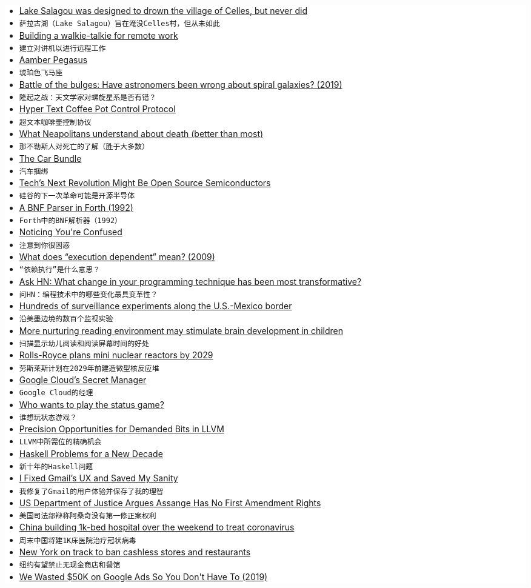 - [Lake Salagou was designed to drown the village of Celles, but never did](https://www.atlasobscura.com/articles/celles-abandoned-village-france)
- `萨拉古湖（Lake Salagou）旨在淹没Celles村，但从未如此`
- [Building a walkie-talkie for remote work](https://pragli.com/blog/building-a-walkie-talkie-for-remote-work/)
- `建立对讲机以进行远程工作`
- [Aamber Pegasus](https://en.wikipedia.org/wiki/Aamber_Pegasus)
- `琥珀色飞马座`
- [Battle of the bulges: Have astronomers been wrong about spiral galaxies? (2019)](https://www.syfy.com/syfywire/battle-of-the-bulges-have-astronomers-been-wrong-about-spiral-galaxies-all-this-time)
- `隆起之战：天文学家对螺旋星系是否有错？ `
- [Hyper Text Coffee Pot Control Protocol](https://en.wikipedia.org/wiki/Hyper_Text_Coffee_Pot_Control_Protocol)
- `超文本咖啡壶控制协议`
- [What Neapolitans understand about death (better than most)](https://lithub.com/what-neapolitans-understand-about-death-better-than-most/)
- `那不勒斯人对死亡的了解（胜于大多数）`
- [The Car Bundle](https://danco.substack.com/p/the-car-bundle)
- `汽车捆绑`
- [Tech’s Next Revolution Might Be Open Source Semiconductors](https://www.bloomberg.com/news/articles/2020-01-22/open-source-transformed-software-the-chip-industry-is-next)
- `硅谷的下一次革命可能是开源半导体`
- [A BNF Parser in Forth (1992)](https://www.bradrodriguez.com/papers/bnfparse.htm)
- `Forth中的BNF解析器（1992）`
- [Noticing You're Confused](https://arr.am/2020/01/23/noticingconfusion/)
- `注意到你很困惑`
- [What does “execution dependent” mean? (2009)](https://johnaugust.com/2009/what-does-execution-dependent-mea)
- `“依赖执行”是什么意思？ `
- [Ask HN: What change in your programming technique has been most transformative?](item?id=22129757)
- `问HN：编程技术中的哪些变化最具变革性？`
- [Hundreds of surveillance experiments along the U.S.-Mexico border](https://github.com/marcdacosta/border-radio-investigation)
- `沿美墨边境的数百个监视实验`
- [More nurturing reading environment may stimulate brain development in children](https://www.cnn.com/2020/01/16/health/child-brain-reading-books-wellness/index.html)
- `扫描显示幼儿阅读和阅读屏幕时间的好处`
- [Rolls-Royce plans mini nuclear reactors by 2029](https://www.bbc.co.uk/news/business-51233444)
- `劳斯莱斯计划在2029年前建造微型核反应堆`
- [Google Cloud’s Secret Manager](https://cloud.google.com/blog/products/identity-security/introducing-google-clouds-secret-manager)
- `Google Cloud的经理`
- [Who wants to play the status game?](https://thepointmag.com/examined-life/who-wants-to-play-the-status-game-agnes-callard/)
- `谁想玩状态游戏？`
- [Precision Opportunities for Demanded Bits in LLVM](https://blog.regehr.org/archives/1714)
- `LLVM中所需位的精确机会`
- [Haskell Problems for a New Decade](http://www.stephendiehl.com/posts/decade.html)
- `新十年的Haskell问题`
- [I Fixed Gmail’s UX and Saved My Sanity](https://modus.medium.com/gmail-ux-sucks-so-i-fixed-it-for-my-own-sanity-b6f33898ebe3)
- `我修复了Gmail的用户体验并保存了我的理智`
- [US Department of Justice Argues Assange Has No First Amendment Rights](https://www.wsws.org/en/articles/2020/01/24/assa-j24.html)
- `美国司法部辩称阿桑奇没有第一修正案权利`
- [China building 1k-bed hospital over the weekend to treat coronavirus](https://www.reuters.com/article/us-china-health-hospital-idUSKBN1ZN07U)
- `周末中国将建1K床医院治疗冠状病毒`
- [New York on track to ban cashless stores and restaurants](https://www.cnn.com/2020/01/23/us/nyc-cashless-ban/index.html)
- `纽约有望禁止无现金商店和餐馆`
- [We Wasted $50K on Google Ads So You Don't Have To (2019)](https://www.indiehackers.com/article/we-wasted-50k-on-google-ads-so-you-dont-have-to-355a425b27)